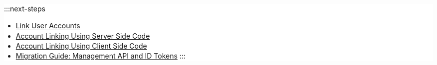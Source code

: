 :::next-steps
- [Link User Accounts](/link-accounts)
- [Account Linking Using Server Side Code](/link-accounts/suggested-linking)
- [Account Linking Using Client Side Code](/link-accounts/user-initiated-linking)
- [Migration Guide: Management API and ID Tokens](/migrations/guides/calling-api-with-idtokens)
:::
